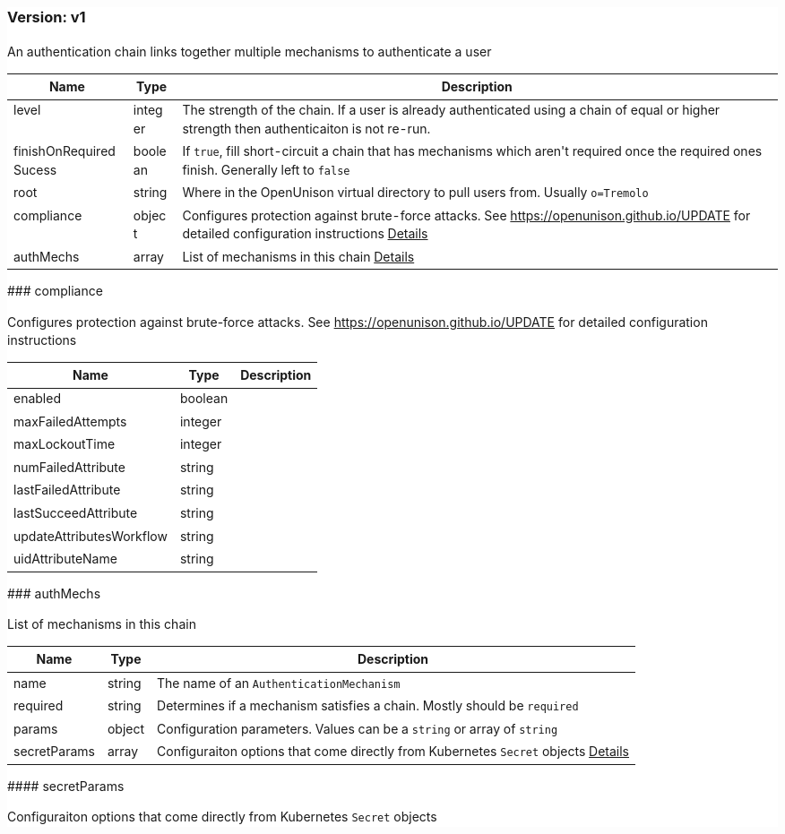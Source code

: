 ### Version: v1

An authentication chain links together multiple mechanisms to authenticate a user

| Name | Type | Description |
|------|------|-------------|
| level | integer | The strength of the chain.  If a user is already authenticated using a chain of equal or higher strength then authenticaiton is not re-run. |
| finishOnRequiredSucess | boolean | If `true`, fill short-circuit a chain that has mechanisms which aren't required once the required ones finish.  Generally left to `false` |
| root | string | Where in the OpenUnison virtual directory to pull users from.  Usually `o=Tremolo` |
| compliance | object | Configures protection against brute-force attacks.  See https://openunison.github.io/UPDATE for detailed configuration instructions [Details](#root-compliance) |
| authMechs | array | List of mechanisms in this chain [Details](#root-authmechs) |


###<a name="root-compliance"></a> compliance

Configures protection against brute-force attacks.  See https://openunison.github.io/UPDATE for detailed configuration instructions

| Name | Type | Description |
|------|------|-------------|
| enabled | boolean |  |
| maxFailedAttempts | integer |  |
| maxLockoutTime | integer |  |
| numFailedAttribute | string |  |
| lastFailedAttribute | string |  |
| lastSucceedAttribute | string |  |
| updateAttributesWorkflow | string |  |
| uidAttributeName | string |  |


###<a name="root-authmechs"></a> authMechs

List of mechanisms in this chain

| Name | Type | Description |
|------|------|-------------|
| name | string | The name of an `AuthenticationMechanism` |
| required | string | Determines if a mechanism satisfies a chain.  Mostly should be `required` |
| params | object | Configuration parameters.  Values can be a `string` or array of `string` |
| secretParams | array | Configuraiton options that come directly from Kubernetes `Secret` objects [Details](#root-authmechs--secretparams) |


####<a name="root-authmechs--secretparams"></a> secretParams

Configuraiton options that come directly from Kubernetes `Secret` objects

